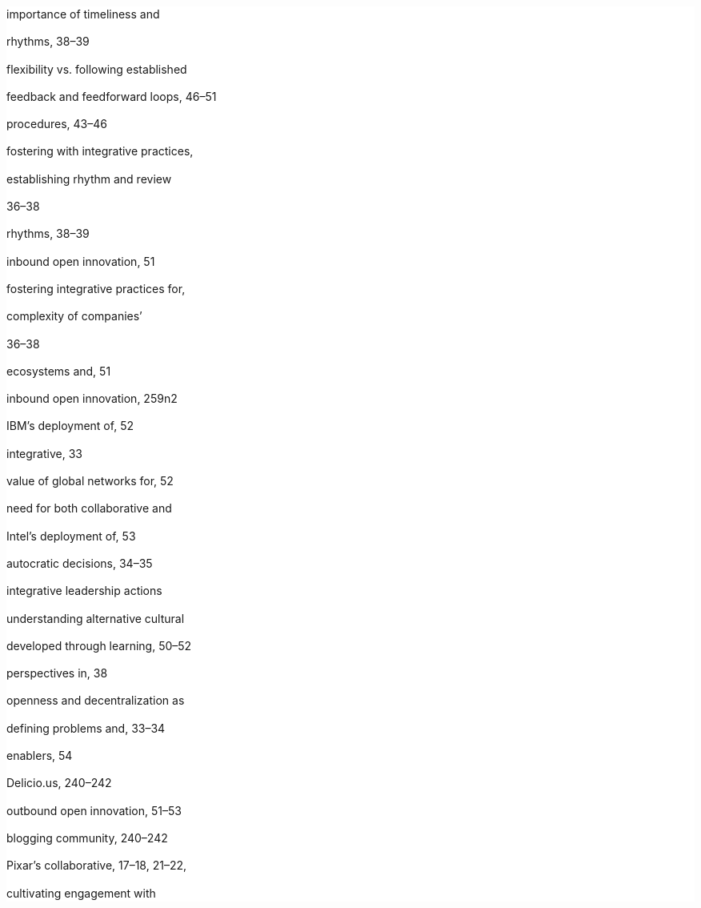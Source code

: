 importance of timeliness and

rhythms, 38–39

flexibility vs. following established

feedback and feedforward loops, 46–51

procedures, 43–46

fostering with integrative practices,

establishing rhythm and review

36–38

rhythms, 38–39

inbound open innovation, 51

fostering integrative practices for,

complexity of companies’

36–38

ecosystems and, 51

inbound open innovation, 259n2

IBM’s deployment of, 52

integrative, 33

value of global networks for, 52

need for both collaborative and

Intel’s deployment of, 53

autocratic decisions, 34–35

integrative leadership actions

understanding alternative cultural

developed through learning, 50–52

perspectives in, 38

openness and decentralization as

defining problems and, 33–34

enablers, 54

Delicio.us, 240–242

outbound open innovation, 51–53

blogging community, 240–242

Pixar’s collaborative, 17–18, 21–22,

cultivating engagement with
